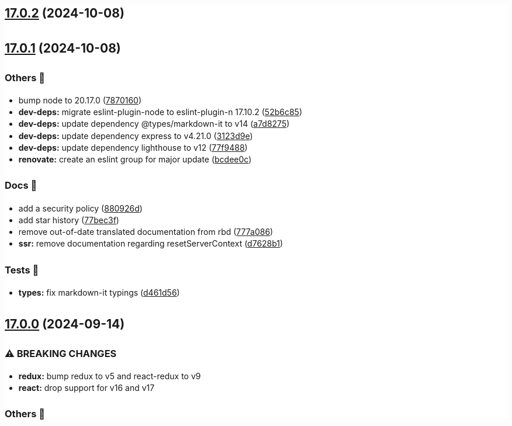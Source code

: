 

## [17.0.2](https://github.com/rbalazsi/dnd-shadow-dom/compare/v17.0.1...v17.0.2) (2024-10-08)

## [17.0.1](https://github.com/rbalazsi/dnd-shadow-dom/compare/v17.0.0...v17.0.1) (2024-10-08)


### Others 🔧

* bump node to 20.17.0 ([7870160](https://github.com/rbalazsi/dnd-shadow-dom/commit/7870160ad010add62774a645b582525ca47c2980))
* **dev-deps:** migrate eslint-plugin-node to eslint-plugin-n 17.10.2 ([52b6c85](https://github.com/rbalazsi/dnd-shadow-dom/commit/52b6c85af0d80c4f914513ce4f430093918f62cd))
* **dev-deps:** update dependency @types/markdown-it to v14 ([a7d8275](https://github.com/rbalazsi/dnd-shadow-dom/commit/a7d8275de865f223cda40e73e5c75e381c7e3c4e))
* **dev-deps:** update dependency express to v4.21.0 ([3123d9e](https://github.com/rbalazsi/dnd-shadow-dom/commit/3123d9e8edb7613c754519e732218e69823d212b))
* **dev-deps:** update dependency lighthouse to v12 ([77f9488](https://github.com/rbalazsi/dnd-shadow-dom/commit/77f9488655f31b609f1854803d264560a09d8d15))
* **renovate:** create an eslint group for major update ([bcdee0c](https://github.com/rbalazsi/dnd-shadow-dom/commit/bcdee0c10707e679b0b3137e8a701f10c6114ce7))


### Docs 📃

* add a security policy ([880926d](https://github.com/rbalazsi/dnd-shadow-dom/commit/880926d5b30f57cb1ab642e3735e7fe874c54944))
* add star history ([77bec3f](https://github.com/rbalazsi/dnd-shadow-dom/commit/77bec3fe1fb67265a9c7fac915d78ff4ecd940c0))
* remove out-of-date translated documentation from rbd ([777a086](https://github.com/rbalazsi/dnd-shadow-dom/commit/777a086149e13a568b1816d1467ebce84f2873ff))
* **ssr:** remove documentation regarding resetServerContext ([d7628b1](https://github.com/rbalazsi/dnd-shadow-dom/commit/d7628b13d41ed88c737a19b649a43c2d62754d45))


### Tests 🧪

* **types:** fix markdown-it typings ([d461d56](https://github.com/rbalazsi/dnd-shadow-dom/commit/d461d56bf29d063f576359c938fa301acb9e8610))

## [17.0.0](https://github.com/hello-pangea/dnd/compare/v16.6.0...v17.0.0) (2024-09-14)


### ⚠ BREAKING CHANGES

* **redux:** bump redux to v5 and react-redux to v9
* **react:** drop support for v16 and v17

### Others 🔧
